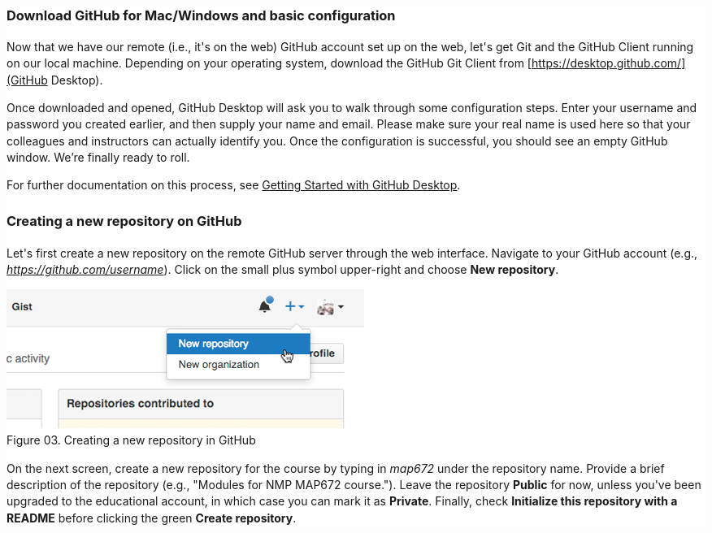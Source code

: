 ### Download GitHub for Mac/Windows and basic configuration

Now that we have our remote (i.e., it's on the web) GitHub account set up on the web, let's get Git and the GitHub Client running on our local machine. Depending on your operating system, download the GitHub Git Client from [https://desktop.github.com/](GitHub Desktop).

Once downloaded and opened, GitHub Desktop will ask you to walk through some configuration steps. Enter your username and password you created earlier, and then supply your name and email. Please make sure your real name is used here so that your colleagues and instructors can actually identify you. Once the configuration is successful, you should see an empty GitHub window. We’re finally ready to roll.

For further documentation on this process, see [Getting Started with GitHub Desktop](https://help.github.com/desktop/guides/getting-started/).

### Creating a new repository on GitHub

Let's first create a new repository on the remote GitHub server through the web interface. Navigate to your GitHub account (e.g., *https://github.com/username*). Click on the small plus symbol upper-right and choose **New repository**.

![Creating a new repository in GitHub](lesson-01-graphics/new-repository.png)  
Figure 03. Creating a new repository in GitHub

On the next screen, create a new repository for the course by typing in *map672* under the repository name. Provide a brief description of the repository (e.g., "Modules for NMP MAP672 course."). Leave the repository **Public** for now, unless you've been upgraded to the educational account, in which case you can mark it as **Private**. Finally, check **Initialize this repository with a README** before clicking the green **Create repository**.
